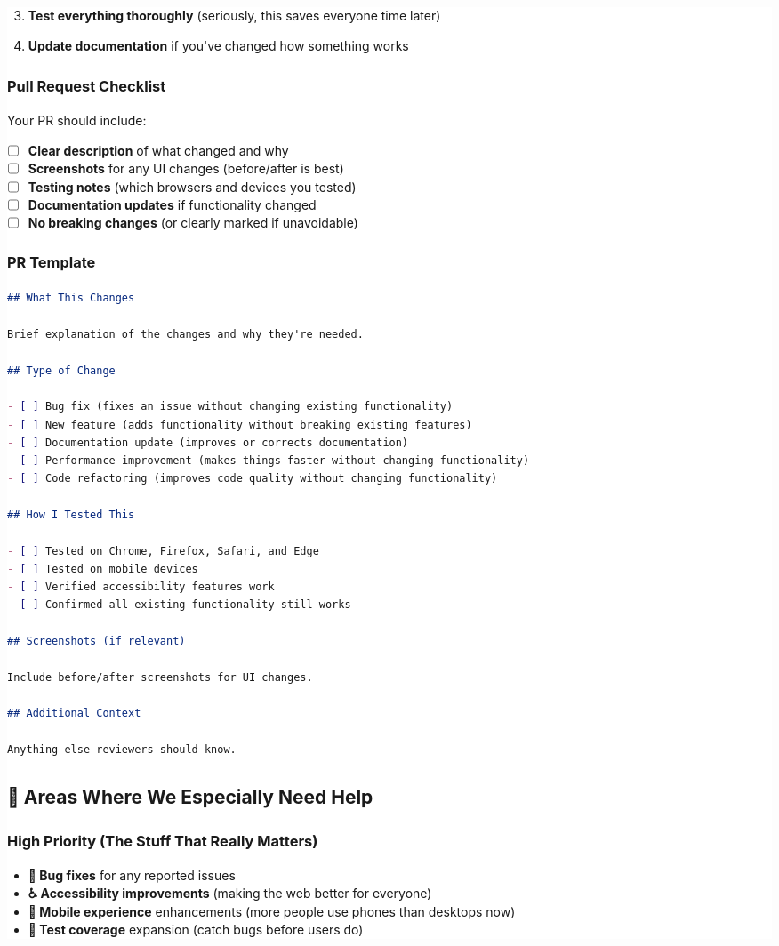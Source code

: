 3. **Test everything thoroughly** (seriously, this saves everyone time later)

4. **Update documentation** if you've changed how something works

### Pull Request Checklist

Your PR should include:

- [ ] **Clear description** of what changed and why
- [ ] **Screenshots** for any UI changes (before/after is best)
- [ ] **Testing notes** (which browsers and devices you tested)
- [ ] **Documentation updates** if functionality changed
- [ ] **No breaking changes** (or clearly marked if unavoidable)

### PR Template

```markdown
## What This Changes

Brief explanation of the changes and why they're needed.

## Type of Change

- [ ] Bug fix (fixes an issue without changing existing functionality)
- [ ] New feature (adds functionality without breaking existing features)
- [ ] Documentation update (improves or corrects documentation)
- [ ] Performance improvement (makes things faster without changing functionality)
- [ ] Code refactoring (improves code quality without changing functionality)

## How I Tested This

- [ ] Tested on Chrome, Firefox, Safari, and Edge
- [ ] Tested on mobile devices
- [ ] Verified accessibility features work
- [ ] Confirmed all existing functionality still works

## Screenshots (if relevant)

Include before/after screenshots for UI changes.

## Additional Context

Anything else reviewers should know.
```

## 🎯 Areas Where We Especially Need Help

### High Priority (The Stuff That Really Matters)

- **🐛 Bug fixes** for any reported issues
- **♿ Accessibility improvements** (making the web better for everyone)
- **📱 Mobile experience** enhancements (more people use phones than desktops now)
- **🧪 Test coverage** expansion (catch bugs before users do)
